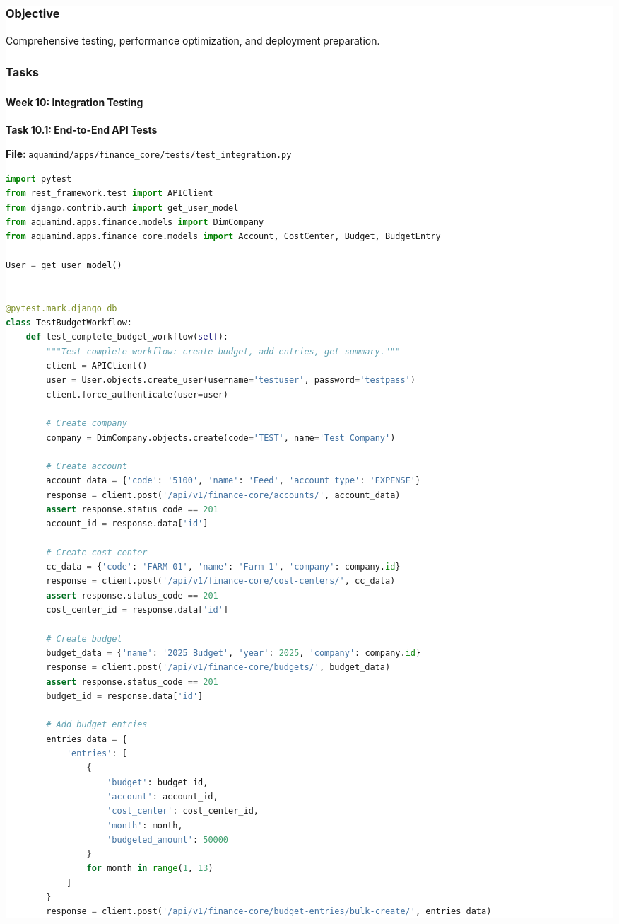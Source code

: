 ### Objective

Comprehensive testing, performance optimization, and deployment preparation.

### Tasks

#### Week 10: Integration Testing

**Task 10.1: End-to-End API Tests**

**File**: `aquamind/apps/finance_core/tests/test_integration.py`

```python
import pytest
from rest_framework.test import APIClient
from django.contrib.auth import get_user_model
from aquamind.apps.finance.models import DimCompany
from aquamind.apps.finance_core.models import Account, CostCenter, Budget, BudgetEntry

User = get_user_model()


@pytest.mark.django_db
class TestBudgetWorkflow:
    def test_complete_budget_workflow(self):
        """Test complete workflow: create budget, add entries, get summary."""
        client = APIClient()
        user = User.objects.create_user(username='testuser', password='testpass')
        client.force_authenticate(user=user)
        
        # Create company
        company = DimCompany.objects.create(code='TEST', name='Test Company')
        
        # Create account
        account_data = {'code': '5100', 'name': 'Feed', 'account_type': 'EXPENSE'}
        response = client.post('/api/v1/finance-core/accounts/', account_data)
        assert response.status_code == 201
        account_id = response.data['id']
        
        # Create cost center
        cc_data = {'code': 'FARM-01', 'name': 'Farm 1', 'company': company.id}
        response = client.post('/api/v1/finance-core/cost-centers/', cc_data)
        assert response.status_code == 201
        cost_center_id = response.data['id']
        
        # Create budget
        budget_data = {'name': '2025 Budget', 'year': 2025, 'company': company.id}
        response = client.post('/api/v1/finance-core/budgets/', budget_data)
        assert response.status_code == 201
        budget_id = response.data['id']
        
        # Add budget entries
        entries_data = {
            'entries': [
                {
                    'budget': budget_id,
                    'account': account_id,
                    'cost_center': cost_center_id,
                    'month': month,
                    'budgeted_amount': 50000
                }
                for month in range(1, 13)
            ]
        }
        response = client.post('/api/v1/finance-core/budget-entries/bulk-create/', entries_data)
```